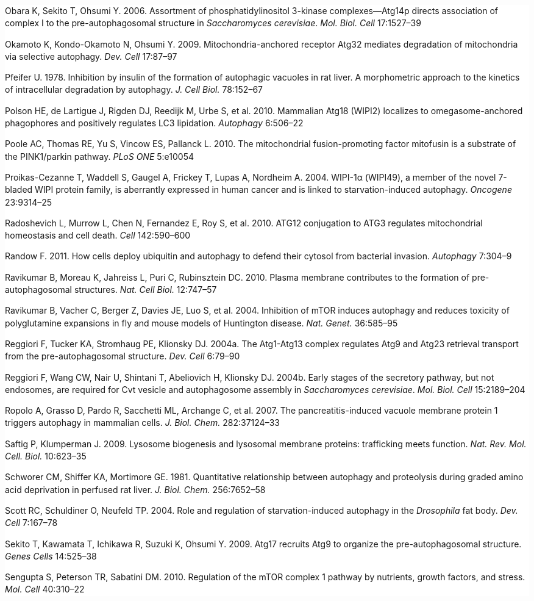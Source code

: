 Obara K, Sekito T, Ohsumi Y. 2006. Assortment of phosphatidylinositol 3-kinase complexes—Atg14p directs association of complex I to the pre-autophagosomal structure in *Saccharomyces cerevisiae*. *Mol. Biol. Cell* 17:1527–39

Okamoto K, Kondo-Okamoto N, Ohsumi Y. 2009. Mitochondria-anchored receptor Atg32 mediates degradation of mitochondria via selective autophagy. *Dev. Cell* 17:87–97

Pfeifer U. 1978. Inhibition by insulin of the formation of autophagic vacuoles in rat liver. A morphometric approach to the kinetics of intracellular degradation by autophagy. *J. Cell Biol.* 78:152–67

Polson HE, de Lartigue J, Rigden DJ, Reedijk M, Urbe S, et al. 2010. Mammalian Atg18 (WIPI2) localizes to omegasome-anchored phagophores and positively regulates LC3 lipidation. *Autophagy* 6:506–22

Poole AC, Thomas RE, Yu S, Vincow ES, Pallanck L. 2010. The mitochondrial fusion-promoting factor mitofusin is a substrate of the PINK1/parkin pathway. *PLoS ONE* 5:e10054

Proikas-Cezanne T, Waddell S, Gaugel A, Frickey T, Lupas A, Nordheim A. 2004. WIPI-1α (WIPI49), a member of the novel 7-bladed WIPI protein family, is aberrantly expressed in human cancer and is linked to starvation-induced autophagy. *Oncogene* 23:9314–25

Radoshevich L, Murrow L, Chen N, Fernandez E, Roy S, et al. 2010. ATG12 conjugation to ATG3 regulates mitochondrial homeostasis and cell death. *Cell* 142:590–600

Randow F. 2011. How cells deploy ubiquitin and autophagy to defend their cytosol from bacterial invasion. *Autophagy* 7:304–9

Ravikumar B, Moreau K, Jahreiss L, Puri C, Rubinsztein DC. 2010. Plasma membrane contributes to the formation of pre-autophagosomal structures. *Nat. Cell Biol.* 12:747–57

Ravikumar B, Vacher C, Berger Z, Davies JE, Luo S, et al. 2004. Inhibition of mTOR induces autophagy and reduces toxicity of polyglutamine expansions in fly and mouse models of Huntington disease. *Nat. Genet.* 36:585–95

Reggiori F, Tucker KA, Stromhaug PE, Klionsky DJ. 2004a. The Atg1-Atg13 complex regulates Atg9 and Atg23 retrieval transport from the pre-autophagosomal structure. *Dev. Cell* 6:79–90

Reggiori F, Wang CW, Nair U, Shintani T, Abeliovich H, Klionsky DJ. 2004b. Early stages of the secretory pathway, but not endosomes, are required for Cvt vesicle and autophagosome assembly in *Saccharomyces cerevisiae*. *Mol. Biol. Cell* 15:2189–204

Ropolo A, Grasso D, Pardo R, Sacchetti ML, Archange C, et al. 2007. The pancreatitis-induced vacuole membrane protein 1 triggers autophagy in mammalian cells. *J. Biol. Chem.* 282:37124–33

Saftig P, Klumperman J. 2009. Lysosome biogenesis and lysosomal membrane proteins: trafficking meets function. *Nat. Rev. Mol. Cell. Biol.* 10:623–35

Schworer CM, Shiffer KA, Mortimore GE. 1981. Quantitative relationship between autophagy and proteolysis during graded amino acid deprivation in perfused rat liver. *J. Biol. Chem.* 256:7652–58

Scott RC, Schuldiner O, Neufeld TP. 2004. Role and regulation of starvation-induced autophagy in the *Drosophila* fat body. *Dev. Cell* 7:167–78

Sekito T, Kawamata T, Ichikawa R, Suzuki K, Ohsumi Y. 2009. Atg17 recruits Atg9 to organize the pre-autophagosomal structure. *Genes Cells* 14:525–38

Sengupta S, Peterson TR, Sabatini DM. 2010. Regulation of the mTOR complex 1 pathway by nutrients, growth factors, and stress. *Mol. Cell* 40:310–22
